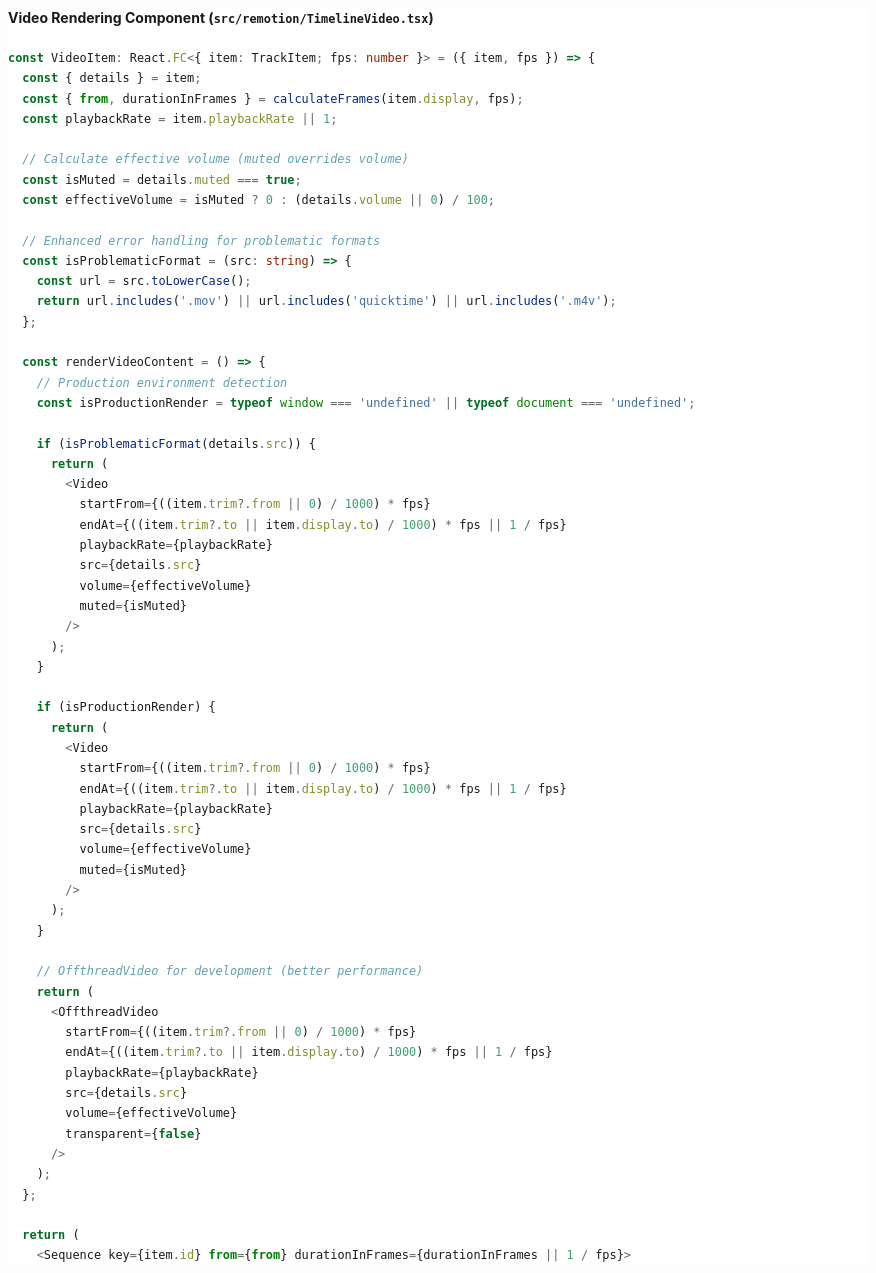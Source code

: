 #### Video Rendering Component (`src/remotion/TimelineVideo.tsx`)
```typescript
const VideoItem: React.FC<{ item: TrackItem; fps: number }> = ({ item, fps }) => {
  const { details } = item;
  const { from, durationInFrames } = calculateFrames(item.display, fps);
  const playbackRate = item.playbackRate || 1;

  // Calculate effective volume (muted overrides volume)
  const isMuted = details.muted === true;
  const effectiveVolume = isMuted ? 0 : (details.volume || 0) / 100;

  // Enhanced error handling for problematic formats
  const isProblematicFormat = (src: string) => {
    const url = src.toLowerCase();
    return url.includes('.mov') || url.includes('quicktime') || url.includes('.m4v');
  };

  const renderVideoContent = () => {
    // Production environment detection
    const isProductionRender = typeof window === 'undefined' || typeof document === 'undefined';

    if (isProblematicFormat(details.src)) {
      return (
        <Video
          startFrom={((item.trim?.from || 0) / 1000) * fps}
          endAt={((item.trim?.to || item.display.to) / 1000) * fps || 1 / fps}
          playbackRate={playbackRate}
          src={details.src}
          volume={effectiveVolume}
          muted={isMuted}
        />
      );
    }

    if (isProductionRender) {
      return (
        <Video
          startFrom={((item.trim?.from || 0) / 1000) * fps}
          endAt={((item.trim?.to || item.display.to) / 1000) * fps || 1 / fps}
          playbackRate={playbackRate}
          src={details.src}
          volume={effectiveVolume}
          muted={isMuted}
        />
      );
    }

    // OffthreadVideo for development (better performance)
    return (
      <OffthreadVideo
        startFrom={((item.trim?.from || 0) / 1000) * fps}
        endAt={((item.trim?.to || item.display.to) / 1000) * fps || 1 / fps}
        playbackRate={playbackRate}
        src={details.src}
        volume={effectiveVolume}
        transparent={false}
      />
    );
  };

  return (
    <Sequence key={item.id} from={from} durationInFrames={durationInFrames || 1 / fps}>
```